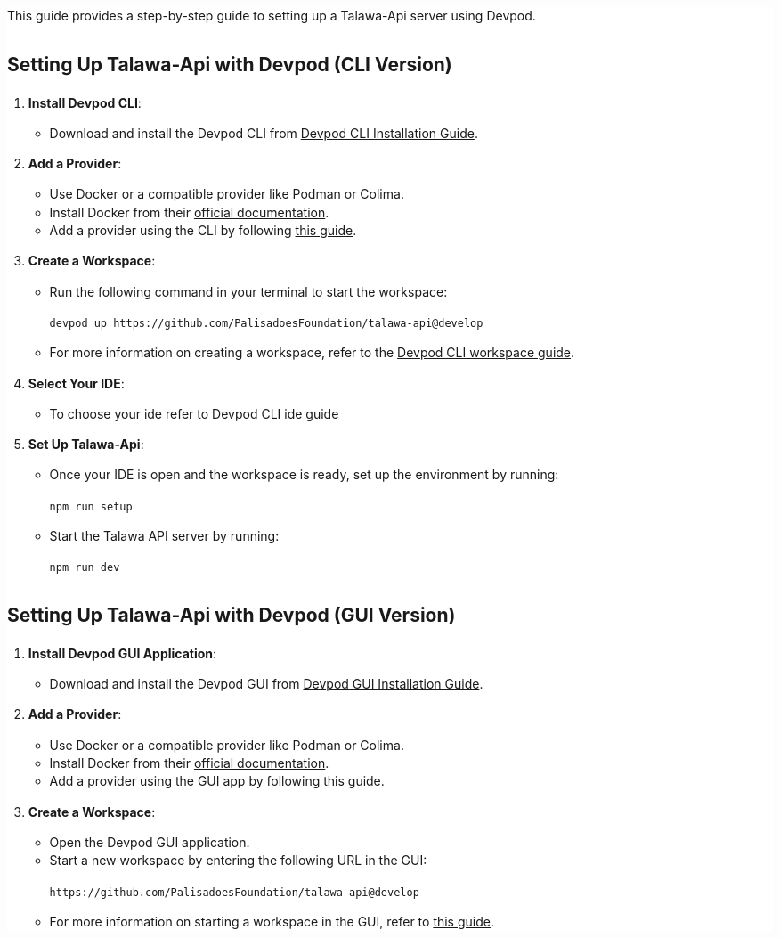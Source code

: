 This guide provides a step-by-step guide to setting up a Talawa-Api server using Devpod.

## Setting Up Talawa-Api with Devpod (CLI Version)

1. **Install Devpod CLI**:
   - Download and install the Devpod CLI from [Devpod CLI Installation Guide](https://devpod.sh/docs/getting-started/install#optional-install-devpod-cli).

2. **Add a Provider**:
   - Use Docker or a compatible provider like Podman or Colima.
   - Install Docker from their [official documentation](https://docs.docker.com/engine/install/).
   - Add a provider using the CLI by following [this guide](https://devpod.sh/docs/getting-started/quickstart-devpod-cli#add-a-provider).

3. **Create a Workspace**:
   - Run the following command in your terminal to start the workspace:
     ```bash
     devpod up https://github.com/PalisadoesFoundation/talawa-api@develop
     ```
   - For more information on creating a workspace, refer to the [Devpod CLI workspace guide](https://devpod.sh/docs/developing-in-workspaces/create-a-workspace#git-repository).

4. **Select Your IDE**:
   - To choose your ide refer to [Devpod CLI ide guide](https://devpod.sh/docs/developing-in-workspaces/connect-to-a-workspace#vs-code)

5. **Set Up Talawa-Api**:
   - Once your IDE is open and the workspace is ready, set up the environment by running:
     ```bash
     npm run setup
     ```
   - Start the Talawa API server by running:
     ```bash
     npm run dev
     ```

## Setting Up Talawa-Api with Devpod (GUI Version)

1. **Install Devpod GUI Application**:
   - Download and install the Devpod GUI from [Devpod GUI Installation Guide](https://devpod.sh/docs/getting-started/install).

2. **Add a Provider**:
   - Use Docker or a compatible provider like Podman or Colima.
   - Install Docker from their [official documentation](https://docs.docker.com/engine/install/).
   - Add a provider using the GUI app by following [this guide](https://devpod.sh/docs/getting-started/quickstart-vscode#add-a-provider).

3. **Create a Workspace**:
   - Open the Devpod GUI application.
   - Start a new workspace by entering the following URL in the GUI:
     ```
     https://github.com/PalisadoesFoundation/talawa-api@develop
     ```
   - For more information on starting a workspace in the GUI, refer to [this guide](https://devpod.sh/docs/getting-started/quickstart-vscode#start-a-workspace-with-vs-code).
